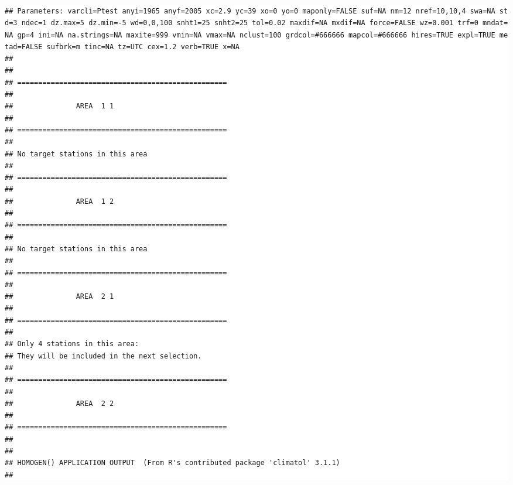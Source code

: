     ## Parameters: varcli=Ptest anyi=1965 anyf=2005 xc=2.9 yc=39 xo=0 yo=0 maponly=FALSE suf=NA nm=12 nref=10,10,4 swa=NA std=3 ndec=1 dz.max=5 dz.min=-5 wd=0,0,100 snht1=25 snht2=25 tol=0.02 maxdif=NA mxdif=NA force=FALSE wz=0.001 trf=0 mndat=NA gp=4 ini=NA na.strings=NA maxite=999 vmin=NA vmax=NA nclust=100 grdcol=#666666 mapcol=#666666 hires=TRUE expl=TRUE metad=FALSE sufbrk=m tinc=NA tz=UTC cex=1.2 verb=TRUE x=NA
    ## 
    ## 
    ## ==================================================
    ## 
    ##               AREA  1 1 
    ## 
    ## ==================================================
    ## 
    ## No target stations in this area
    ## 
    ## ==================================================
    ## 
    ##               AREA  1 2 
    ## 
    ## ==================================================
    ## 
    ## No target stations in this area
    ## 
    ## ==================================================
    ## 
    ##               AREA  2 1 
    ## 
    ## ==================================================
    ## 
    ## Only 4 stations in this area:
    ## They will be included in the next selection.
    ## 
    ## ==================================================
    ## 
    ##               AREA  2 2 
    ## 
    ## ==================================================
    ## 
    ## 
    ## HOMOGEN() APPLICATION OUTPUT  (From R's contributed package 'climatol' 3.1.1)
    ## 